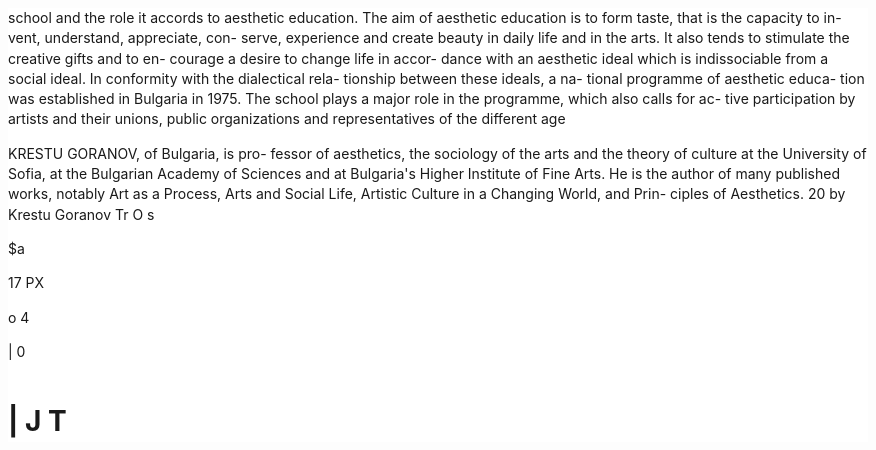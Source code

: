 school and the role it accords to 
aesthetic education. 
The aim of aesthetic education is to 
form taste, that is the capacity to in- 
vent, understand, appreciate, con- 
serve, experience and create beauty in 
daily life and in the arts. It also tends to 
stimulate the creative gifts and to en- 
courage a desire to change life in accor- 
dance with an aesthetic ideal which is 
indissociable from a social ideal. In 
conformity with the dialectical rela- 
tionship between these ideals, a na- 
tional programme of aesthetic educa- 
tion was established in Bulgaria in 
1975. The school plays a major role in 
the programme, which also calls for ac- 
tive participation by artists and their 
unions, public organizations and 
representatives of the different age 
 
KRESTU GORANOV, of Bulgaria, is pro- 
fessor of aesthetics, the sociology of the arts 
and the theory of culture at the University of 
Sofia, at the Bulgarian Academy of Sciences 
and at Bulgaria's Higher Institute of Fine Arts. 
He is the author of many published works, 
notably Art as a Process, Arts and Social Life, 
Artistic Culture in a Changing World, and Prin- 
ciples of Aesthetics. 
20 
by Krestu Goranov 
Tr 
O
s
 
>
 
$a
 
17 
PX
 
o 4 
  
 |
 0
 
  
| J
T
 =
 
 